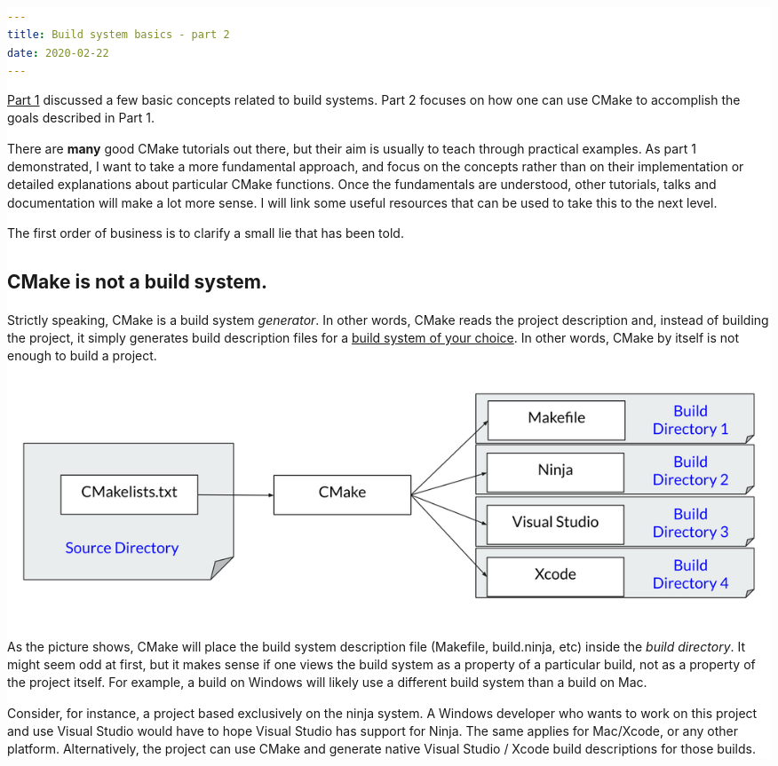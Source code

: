 ```yaml
---
title: Build system basics - part 2
date: 2020-02-22
---
```


[Part 1] discussed a few basic concepts related to build systems. Part 2
focuses on how one can use CMake to accomplish the goals described in Part 1.

There are __many__ good CMake tutorials out there, but their aim is usually to
teach through practical examples. As part 1 demonstrated, I want to take a more
fundamental approach, and focus on the concepts rather than on their
implementation or detailed explanations about particular CMake functions. Once
the fundamentals are understood, other tutorials, talks and documentation will
make a lot more sense. I will link some useful resources that can be used to
take this to the next level.

The first order of business is to clarify a small lie that has been told.

## CMake is not a build system.

Strictly speaking, CMake is a build system _generator_. In other words, CMake
reads the project description and, instead of building the project, it simply
generates build description files for a [build system of your choice]. In other
words, CMake by itself is not enough to build a project.

![](system_gen.svg)

As the picture shows, CMake will place the build system description file
(Makefile, build.ninja, etc) inside the _build directory_. It might seem odd at
first, but it makes sense if one views the build system as a property of a
particular build, not as a property of the project itself. For example, a build
on Windows will likely use a different build system than a build on Mac.

Consider, for instance, a project based exclusively on the ninja system. A
Windows developer who wants to work on this project and use Visual Studio would
have to hope Visual Studio has support for Ninja. The same applies for
Mac/Xcode, or any other platform. Alternatively, the project can use CMake and
generate native Visual Studio / Xcode build descriptions for those builds.


[Part 1]: ../build_systems1
[build system of your choice]: https://cmake.org/cmake/help/latest/manual/cmake-generators.7.html#cmake-generators
[CMake documentation]: https://cmake.org/cmake/help/v3.17/
[CMake tutorial]: https://cmake.org/cmake/help/latest/guide/tutorial/index.html
[Professional CMake]: https://crascit.com/professional-cmake/
[add\_library]: https://cmake.org/cmake/help/latest/command/add_library.html#normal-libraries
[Effective CMake]: https://www.youtube.com/watch?v=bsXLMQ6WgIk